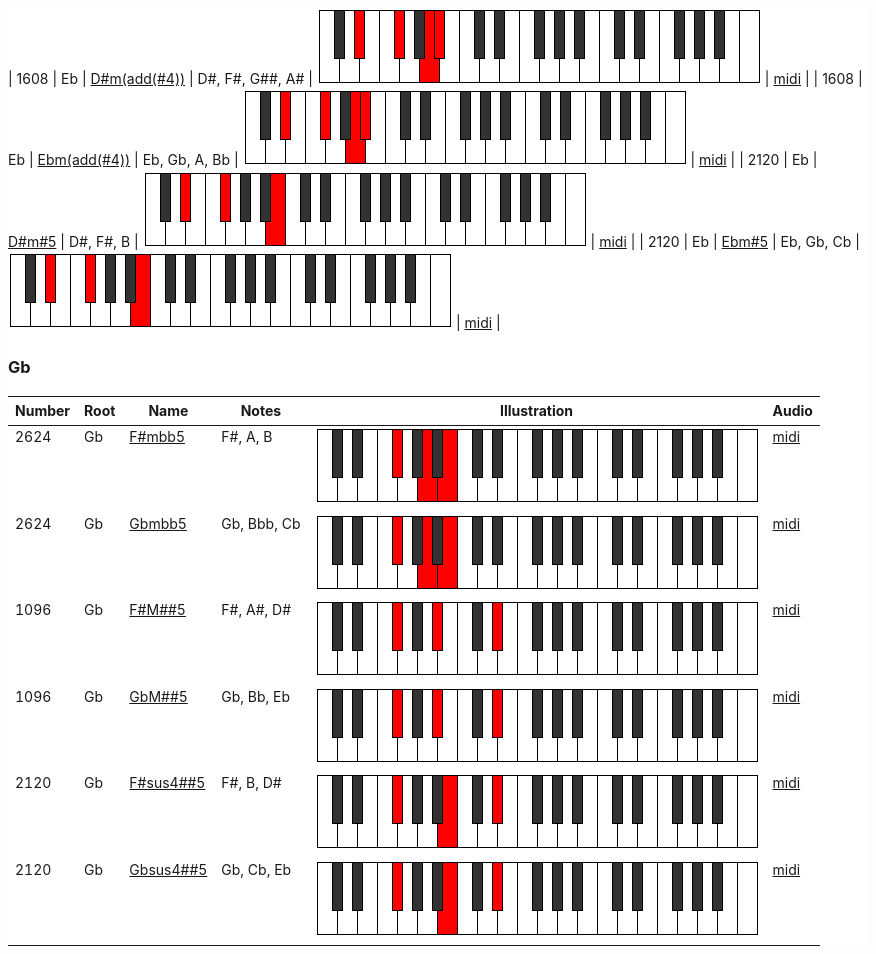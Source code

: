 | 1608 | Eb | [D#m(add(#4))](ChordDSharpMinorAddSharpFourth.md) | D#, F#, G##, A# | ![D#m(add(#4))](ChordDSharpMinorAddSharpFourthRootPosition.png) | [midi](ChordDSharpMinorAddSharpFourthRootPosition.mid) |
| 1608 | Eb | [Ebm(add(#4))](ChordEFlatMinorAddSharpFourth.md) | Eb, Gb, A, Bb | ![Ebm(add(#4))](ChordEFlatMinorAddSharpFourthRootPosition.png) | [midi](ChordEFlatMinorAddSharpFourthRootPosition.mid) |
| 2120 | Eb | [D#m#5](ChordDSharpMinorSharpFifth.md) | D#, F#, B | ![D#m#5](ChordDSharpMinorSharpFifthRootPosition.png) | [midi](ChordDSharpMinorSharpFifthRootPosition.mid) |
| 2120 | Eb | [Ebm#5](ChordEFlatMinorSharpFifth.md) | Eb, Gb, Cb | ![Ebm#5](ChordEFlatMinorSharpFifthRootPosition.png) | [midi](ChordEFlatMinorSharpFifthRootPosition.mid) |

### Gb

| Number | Root | Name | Notes | Illustration | Audio |
|--------|------|------|-------|--------------|-------|
| 2624 | Gb | [F#mbb5](ChordFSharpMinorDoubleFlatFifth.md) | F#, A, B | ![F#mbb5](ChordFSharpMinorDoubleFlatFifthRootPosition.png) | [midi](ChordFSharpMinorDoubleFlatFifthRootPosition.mid) |
| 2624 | Gb | [Gbmbb5](ChordGFlatMinorDoubleFlatFifth.md) | Gb, Bbb, Cb | ![Gbmbb5](ChordGFlatMinorDoubleFlatFifthRootPosition.png) | [midi](ChordGFlatMinorDoubleFlatFifthRootPosition.mid) |
| 1096 | Gb | [F#M##5](ChordFSharpMajorDoubleSharpFifth.md) | F#, A#, D# | ![F#M##5](ChordFSharpMajorDoubleSharpFifthRootPosition.png) | [midi](ChordFSharpMajorDoubleSharpFifthRootPosition.mid) |
| 1096 | Gb | [GbM##5](ChordGFlatMajorDoubleSharpFifth.md) | Gb, Bb, Eb | ![GbM##5](ChordGFlatMajorDoubleSharpFifthRootPosition.png) | [midi](ChordGFlatMajorDoubleSharpFifthRootPosition.mid) |
| 2120 | Gb | [F#sus4##5](ChordFSharpSuspendedFourthDoubleSharpFifth.md) | F#, B, D# | ![F#sus4##5](ChordFSharpSuspendedFourthDoubleSharpFifthRootPosition.png) | [midi](ChordFSharpSuspendedFourthDoubleSharpFifthRootPosition.mid) |
| 2120 | Gb | [Gbsus4##5](ChordGFlatSuspendedFourthDoubleSharpFifth.md) | Gb, Cb, Eb | ![Gbsus4##5](ChordGFlatSuspendedFourthDoubleSharpFifthRootPosition.png) | [midi](ChordGFlatSuspendedFourthDoubleSharpFifthRootPosition.mid) |
